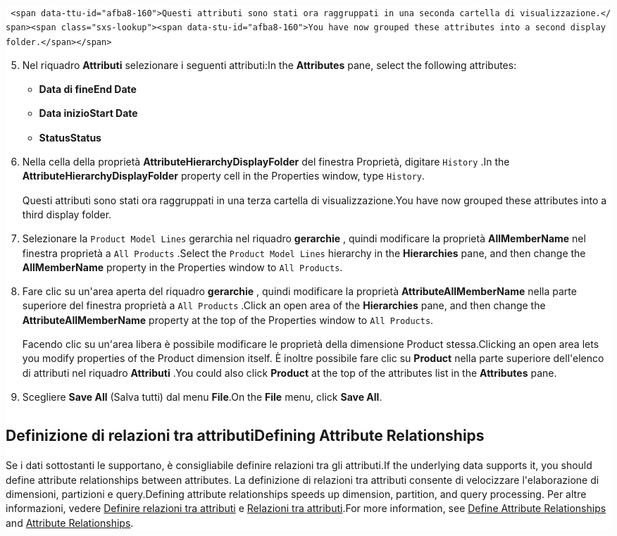      <span data-ttu-id="afba8-160">Questi attributi sono stati ora raggruppati in una seconda cartella di visualizzazione.</span><span class="sxs-lookup"><span data-stu-id="afba8-160">You have now grouped these attributes into a second display folder.</span></span>  
  
5.  <span data-ttu-id="afba8-161">Nel riquadro **Attributi** selezionare i seguenti attributi:</span><span class="sxs-lookup"><span data-stu-id="afba8-161">In the **Attributes** pane, select the following attributes:</span></span>  
  
    -   <span data-ttu-id="afba8-162">**Data di fine**</span><span class="sxs-lookup"><span data-stu-id="afba8-162">**End Date**</span></span>  
  
    -   <span data-ttu-id="afba8-163">**Data inizio**</span><span class="sxs-lookup"><span data-stu-id="afba8-163">**Start Date**</span></span>  
  
    -   <span data-ttu-id="afba8-164">**Status**</span><span class="sxs-lookup"><span data-stu-id="afba8-164">**Status**</span></span>  
  
6.  <span data-ttu-id="afba8-165">Nella cella della proprietà **AttributeHierarchyDisplayFolder** del finestra Proprietà, digitare `History` .</span><span class="sxs-lookup"><span data-stu-id="afba8-165">In the **AttributeHierarchyDisplayFolder** property cell in the Properties window, type `History`.</span></span>  
  
     <span data-ttu-id="afba8-166">Questi attributi sono stati ora raggruppati in una terza cartella di visualizzazione.</span><span class="sxs-lookup"><span data-stu-id="afba8-166">You have now grouped these attributes into a third display folder.</span></span>  
  
7.  <span data-ttu-id="afba8-167">Selezionare la `Product Model Lines` gerarchia nel riquadro **gerarchie** , quindi modificare la proprietà **AllMemberName** nel finestra proprietà a `All Products` .</span><span class="sxs-lookup"><span data-stu-id="afba8-167">Select the `Product Model Lines` hierarchy in the **Hierarchies** pane, and then change the **AllMemberName** property in the Properties window to `All Products`.</span></span>  
  
8.  <span data-ttu-id="afba8-168">Fare clic su un'area aperta del riquadro **gerarchie** , quindi modificare la proprietà **AttributeAllMemberName** nella parte superiore del finestra proprietà a `All Products` .</span><span class="sxs-lookup"><span data-stu-id="afba8-168">Click an open area of the **Hierarchies** pane, and then change the **AttributeAllMemberName** property at the top of the Properties window to `All Products`.</span></span>  
  
     <span data-ttu-id="afba8-169">Facendo clic su un'area libera è possibile modificare le proprietà della dimensione Product stessa.</span><span class="sxs-lookup"><span data-stu-id="afba8-169">Clicking an open area lets you modify properties of the Product dimension itself.</span></span> <span data-ttu-id="afba8-170">È inoltre possibile fare clic su **Product** nella parte superiore dell'elenco di attributi nel riquadro **Attributi** .</span><span class="sxs-lookup"><span data-stu-id="afba8-170">You could also click **Product** at the top of the attributes list in the **Attributes** pane.</span></span>  
  
9. <span data-ttu-id="afba8-171">Scegliere **Save All** (Salva tutti) dal menu **File**.</span><span class="sxs-lookup"><span data-stu-id="afba8-171">On the **File** menu, click **Save All**.</span></span>  
  
## <a name="defining-attribute-relationships"></a><span data-ttu-id="afba8-172">Definizione di relazioni tra attributi</span><span class="sxs-lookup"><span data-stu-id="afba8-172">Defining Attribute Relationships</span></span>  
 <span data-ttu-id="afba8-173">Se i dati sottostanti le supportano, è consigliabile definire relazioni tra gli attributi.</span><span class="sxs-lookup"><span data-stu-id="afba8-173">If the underlying data supports it, you should define attribute relationships between attributes.</span></span> <span data-ttu-id="afba8-174">La definizione di relazioni tra attributi consente di velocizzare l'elaborazione di dimensioni, partizioni e query.</span><span class="sxs-lookup"><span data-stu-id="afba8-174">Defining attribute relationships speeds up dimension, partition, and query processing.</span></span> <span data-ttu-id="afba8-175">Per altre informazioni, vedere [Definire relazioni tra attributi](multidimensional-models/attribute-relationships-define.md) e [Relazioni tra attributi](multidimensional-models-olap-logical-dimension-objects/attribute-relationships.md).</span><span class="sxs-lookup"><span data-stu-id="afba8-175">For more information, see [Define Attribute Relationships](multidimensional-models/attribute-relationships-define.md) and [Attribute Relationships](multidimensional-models-olap-logical-dimension-objects/attribute-relationships.md).</span></span>  
  